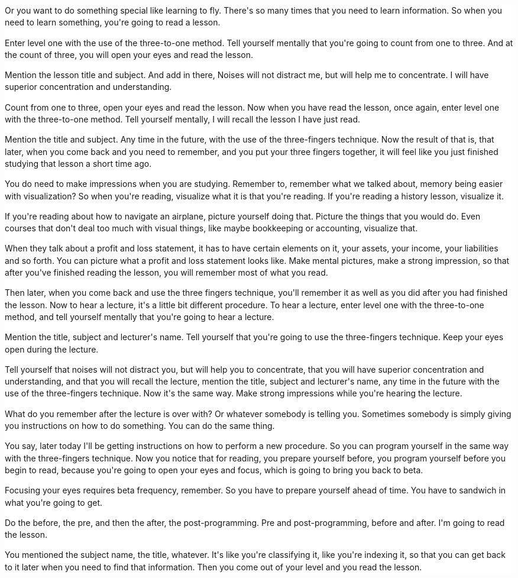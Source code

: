 Or you want to do something special like learning to fly. There's so many times that you need to learn information. So when you need to learn something, you're going to read a lesson.

Enter level one with the use of the three-to-one method. Tell yourself mentally that you're going to count from one to three. And at the count of three, you will open your eyes and read the lesson.

Mention the lesson title and subject. And add in there, Noises will not distract me, but will help me to concentrate. I will have superior concentration and understanding.

Count from one to three, open your eyes and read the lesson. Now when you have read the lesson, once again, enter level one with the three-to-one method. Tell yourself mentally, I will recall the lesson I have just read.

Mention the title and subject. Any time in the future, with the use of the three-fingers technique. Now the result of that is, that later, when you come back and you need to remember, and you put your three fingers together, it will feel like you just finished studying that lesson a short time ago.

You do need to make impressions when you are studying. Remember to, remember what we talked about, memory being easier with visualization? So when you're reading, visualize what it is that you're reading. If you're reading a history lesson, visualize it.

If you're reading about how to navigate an airplane, picture yourself doing that. Picture the things that you would do. Even courses that don't deal too much with visual things, like maybe bookkeeping or accounting, visualize that.

When they talk about a profit and loss statement, it has to have certain elements on it, your assets, your income, your liabilities and so forth. You can picture what a profit and loss statement looks like. Make mental pictures, make a strong impression, so that after you've finished reading the lesson, you will remember most of what you read.

Then later, when you come back and use the three fingers technique, you'll remember it as well as you did after you had finished the lesson. Now to hear a lecture, it's a little bit different procedure. To hear a lecture, enter level one with the three-to-one method, and tell yourself mentally that you're going to hear a lecture.

Mention the title, subject and lecturer's name. Tell yourself that you're going to use the three-fingers technique. Keep your eyes open during the lecture.

Tell yourself that noises will not distract you, but will help you to concentrate, that you will have superior concentration and understanding, and that you will recall the lecture, mention the title, subject and lecturer's name, any time in the future with the use of the three-fingers technique. Now it's the same way. Make strong impressions while you're hearing the lecture.

What do you remember after the lecture is over with? Or whatever somebody is telling you. Sometimes somebody is simply giving you instructions on how to do something. You can do the same thing.

You say, later today I'll be getting instructions on how to perform a new procedure. So you can program yourself in the same way with the three-fingers technique. Now you notice that for reading, you prepare yourself before, you program yourself before you begin to read, because you're going to open your eyes and focus, which is going to bring you back to beta.

Focusing your eyes requires beta frequency, remember. So you have to prepare yourself ahead of time. You have to sandwich in what you're going to get.

Do the before, the pre, and then the after, the post-programming. Pre and post-programming, before and after. I'm going to read the lesson.

You mentioned the subject name, the title, whatever. It's like you're classifying it, like you're indexing it, so that you can get back to it later when you need to find that information. Then you come out of your level and you read the lesson.
